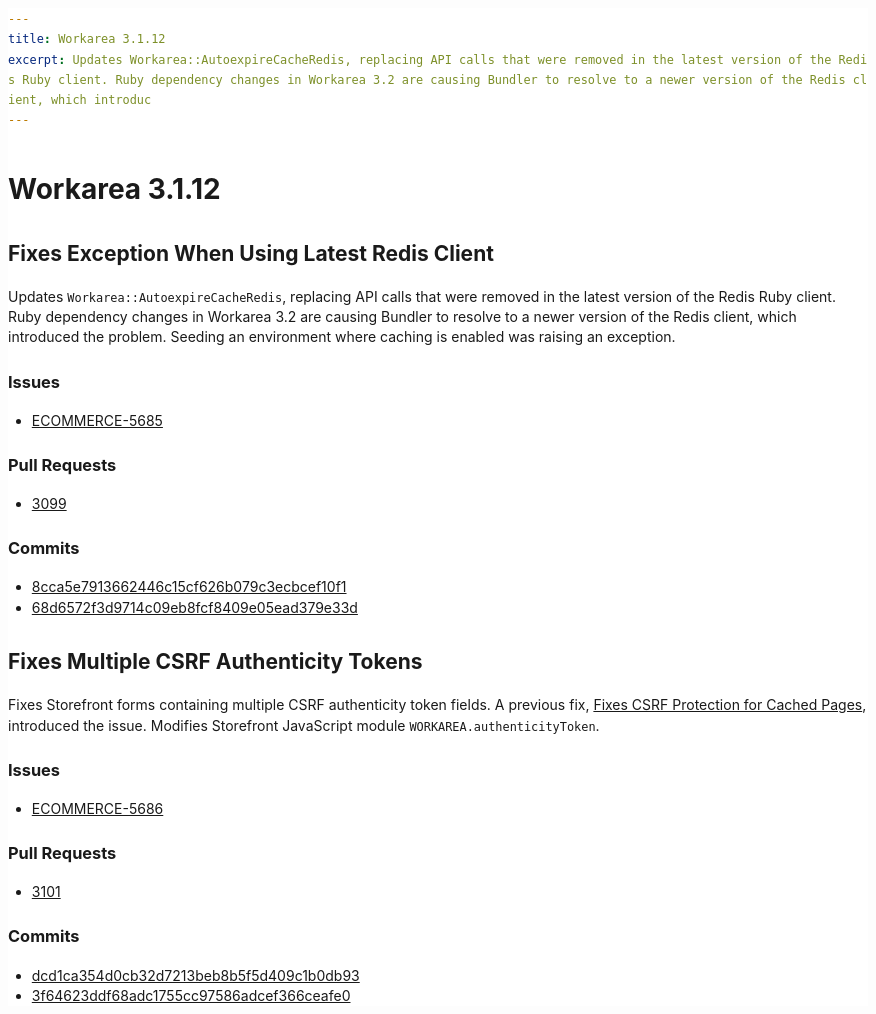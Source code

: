 ```yaml
---
title: Workarea 3.1.12
excerpt: Updates Workarea::AutoexpireCacheRedis, replacing API calls that were removed in the latest version of the Redis Ruby client. Ruby dependency changes in Workarea 3.2 are causing Bundler to resolve to a newer version of the Redis client, which introduc
---
```


# Workarea 3.1.12

## Fixes Exception When Using Latest Redis Client

Updates `Workarea::AutoexpireCacheRedis`, replacing API calls that were removed in the latest version of the Redis Ruby client. Ruby dependency changes in Workarea 3.2 are causing Bundler to resolve to a newer version of the Redis client, which introduced the problem. Seeding an environment where caching is enabled was raising an exception.

### Issues

- [ECOMMERCE-5685](https://jira.tools.weblinc.com/browse/ECOMMERCE-5685)

### Pull Requests

- [3099](https://stash.tools.weblinc.com/projects/WL/repos/workarea/pull-requests/3099/overview)

### Commits

- [8cca5e7913662446c15cf626b079c3ecbcef10f1](https://stash.tools.weblinc.com/projects/WL/repos/workarea/commits/8cca5e7913662446c15cf626b079c3ecbcef10f1)
- [68d6572f3d9714c09eb8fcf8409e05ead379e33d](https://stash.tools.weblinc.com/projects/WL/repos/workarea/commits/68d6572f3d9714c09eb8fcf8409e05ead379e33d)

## Fixes Multiple CSRF Authenticity Tokens

Fixes Storefront forms containing multiple CSRF authenticity token fields. A previous fix, [Fixes CSRF Protection for Cached Pages](workarea-3-0-23.html#fixes-csrf-protection-for-cached-pages), introduced the issue. Modifies Storefront JavaScript module `WORKAREA.authenticityToken`.

### Issues

- [ECOMMERCE-5686](https://jira.tools.weblinc.com/browse/ECOMMERCE-5686)

### Pull Requests

- [3101](https://stash.tools.weblinc.com/projects/WL/repos/workarea/pull-requests/3101/overview)

### Commits

- [dcd1ca354d0cb32d7213beb8b5f5d409c1b0db93](https://stash.tools.weblinc.com/projects/WL/repos/workarea/commits/dcd1ca354d0cb32d7213beb8b5f5d409c1b0db93)
- [3f64623ddf68adc1755cc97586adcef366ceafe0](https://stash.tools.weblinc.com/projects/WL/repos/workarea/commits/3f64623ddf68adc1755cc97586adcef366ceafe0)
